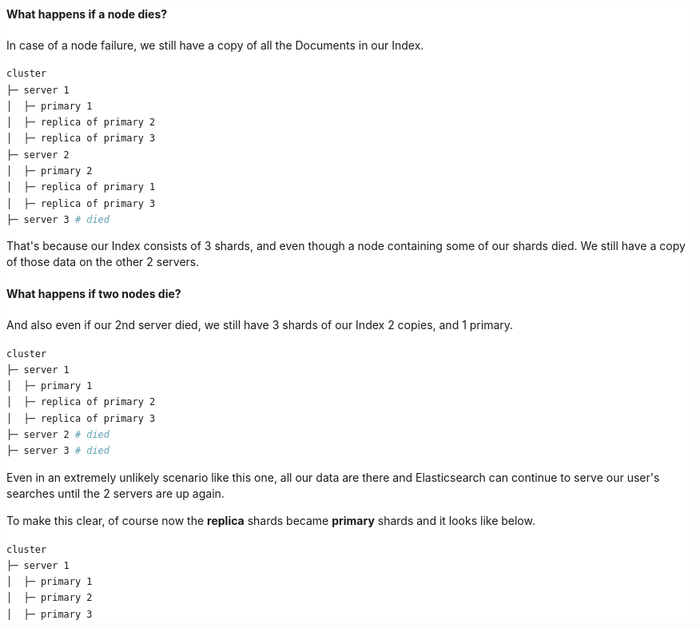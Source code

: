 #### What happens if a node dies?
In case of a node failure, we still have a copy of all the Documents in our Index. 

```sh
cluster
├─ server 1
│  ├─ primary 1
│  ├─ replica of primary 2
│  ├─ replica of primary 3
├─ server 2
│  ├─ primary 2
│  ├─ replica of primary 1
│  ├─ replica of primary 3
├─ server 3 # died
```

That's because our Index consists of 3 shards, and even though a node containing some of our shards died. We still have a copy of those data on the other 2 servers.

#### What happens if two nodes die?
And also even if our 2nd server died, we still have 3 shards of our Index 2 copies, and 1 primary.
```sh
cluster
├─ server 1
│  ├─ primary 1
│  ├─ replica of primary 2
│  ├─ replica of primary 3
├─ server 2 # died
├─ server 3 # died
```

Even in an extremely unlikely scenario like this one, all our data are there and Elasticsearch can continue to serve our user's searches until the 2 servers are up again. 

To make this clear, of course now the **replica** shards became **primary** shards and it looks like below.
```sh
cluster
├─ server 1
│  ├─ primary 1
│  ├─ primary 2
│  ├─ primary 3
```